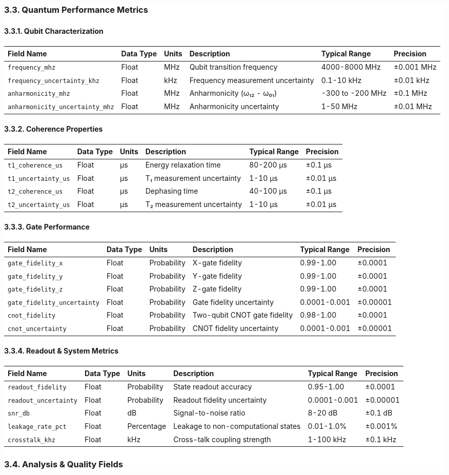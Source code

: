 ### 3.3. Quantum Performance Metrics

#### 3.3.1. Qubit Characterization
| Field Name | Data Type | Units | Description | Typical Range | Precision |
|:-----------|:----------|:------|:------------|:-------------|:----------|
| `frequency_mhz` | Float | MHz | Qubit transition frequency | 4000-8000 MHz | ±0.001 MHz |
| `frequency_uncertainty_khz` | Float | kHz | Frequency measurement uncertainty | 0.1-10 kHz | ±0.01 kHz |
| `anharmonicity_mhz` | Float | MHz | Anharmonicity (ω₁₂ - ω₀₁) | -300 to -200 MHz | ±0.1 MHz |
| `anharmonicity_uncertainty_mhz` | Float | MHz | Anharmonicity uncertainty | 1-50 MHz | ±0.01 MHz |

#### 3.3.2. Coherence Properties
| Field Name | Data Type | Units | Description | Typical Range | Precision |
|:-----------|:----------|:------|:------------|:-------------|:----------|
| `t1_coherence_us` | Float | μs | Energy relaxation time | 80-200 μs | ±0.1 μs |
| `t1_uncertainty_us` | Float | μs | T₁ measurement uncertainty | 1-10 μs | ±0.01 μs |
| `t2_coherence_us` | Float | μs | Dephasing time | 40-100 μs | ±0.1 μs |
| `t2_uncertainty_us` | Float | μs | T₂ measurement uncertainty | 1-10 μs | ±0.01 μs |

#### 3.3.3. Gate Performance
| Field Name | Data Type | Units | Description | Typical Range | Precision |
|:-----------|:----------|:------|:------------|:-------------|:----------|
| `gate_fidelity_x` | Float | Probability | X-gate fidelity | 0.99-1.00 | ±0.0001 |
| `gate_fidelity_y` | Float | Probability | Y-gate fidelity | 0.99-1.00 | ±0.0001 |
| `gate_fidelity_z` | Float | Probability | Z-gate fidelity | 0.99-1.00 | ±0.0001 |
| `gate_fidelity_uncertainty` | Float | Probability | Gate fidelity uncertainty | 0.0001-0.001 | ±0.00001 |
| `cnot_fidelity` | Float | Probability | Two-qubit CNOT gate fidelity | 0.98-1.00 | ±0.0001 |
| `cnot_uncertainty` | Float | Probability | CNOT fidelity uncertainty | 0.0001-0.001 | ±0.00001 |

#### 3.3.4. Readout & System Metrics
| Field Name | Data Type | Units | Description | Typical Range | Precision |
|:-----------|:----------|:------|:------------|:-------------|:----------|
| `readout_fidelity` | Float | Probability | State readout accuracy | 0.95-1.00 | ±0.0001 |
| `readout_uncertainty` | Float | Probability | Readout fidelity uncertainty | 0.0001-0.001 | ±0.00001 |
| `snr_db` | Float | dB | Signal-to-noise ratio | 8-20 dB | ±0.1 dB |
| `leakage_rate_pct` | Float | Percentage | Leakage to non-computational states | 0.01-1.0% | ±0.001% |
| `crosstalk_khz` | Float | kHz | Cross-talk coupling strength | 1-100 kHz | ±0.1 kHz |

### 3.4. Analysis & Quality Fields
